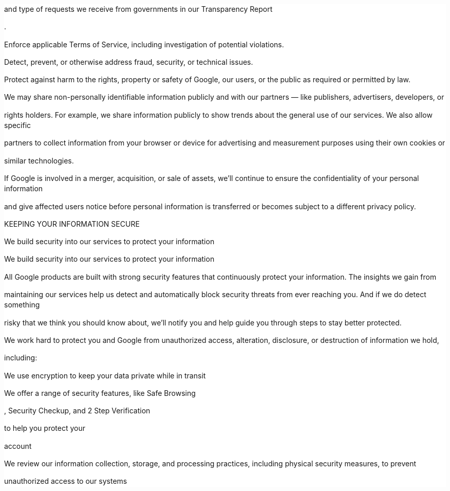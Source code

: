 and type of requests we receive from governments in our Transparency Report

.

Enforce applicable Terms of Service, including investigation of potential violations.

Detect, prevent, or otherwise address fraud, security, or technical issues.

Protect against harm to the rights, property or safety of Google, our users, or the public as required or permitted by law.

We may share non-personally identifiable information publicly and with our partners — like publishers, advertisers, developers, or

rights holders. For example, we share information publicly to show trends about the general use of our services. We also allow specific

partners to collect information from your browser or device for advertising and measurement purposes using their own cookies or

similar technologies.

If Google is involved in a merger, acquisition, or sale of assets, we’ll continue to ensure the confidentiality of your personal information

and give affected users notice before personal information is transferred or becomes subject to a different privacy policy.

KEEPING YOUR INFORMATION SECURE

We build security into our services to protect your information

We build security into our services to protect your information

All Google products are built with strong security features that continuously protect your information. The insights we gain from

maintaining our services help us detect and automatically block security threats from ever reaching you. And if we do detect something

risky that we think you should know about, we’ll notify you and help guide you through steps to stay better protected.

We work hard to protect you and Google from unauthorized access, alteration, disclosure, or destruction of information we hold,

including:

We use encryption to keep your data private while in transit

We offer a range of security features, like Safe Browsing

, Security Checkup, and 2 Step Verification

 to help you protect your

account

We review our information collection, storage, and processing practices, including physical security measures, to prevent

unauthorized access to our systems
